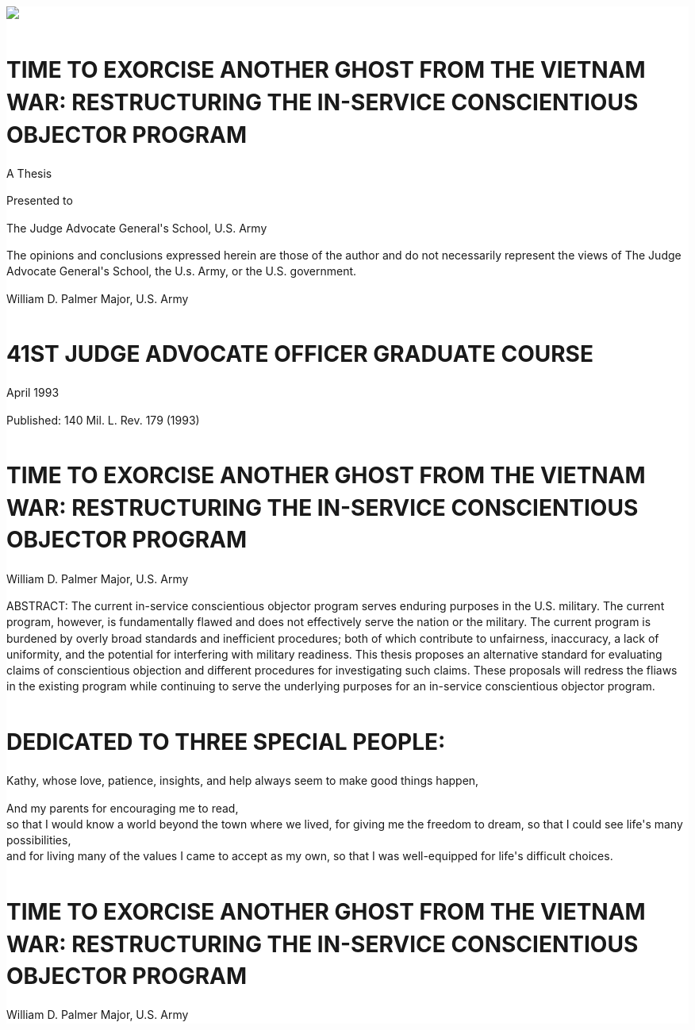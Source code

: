 ![](images/543ccbcd858a54829cf6daf35a220114177ebb2641a492558d4134c4dcc63031.jpg)  

# TIME TO EXORCISE ANOTHER GHOST FROM THE VIETNAM WAR: RESTRUCTURING THE IN-SERVICE CONSCIENTIOUS OBJECTOR PROGRAM  

A Thesis  

Presented to  

The Judge Advocate General's School, U.S. Army  

The opinions and conclusions expressed herein are those of the author and do not necessarily represent the views of The Judge Advocate General's School, the U.s. Army, or the U.S. government.  

William D. Palmer Major, U.S. Army  

# 41ST JUDGE ADVOCATE OFFICER GRADUATE COURSE  

April 1993  

Published: 140 Mil. L. Rev. 179 (1993)  

# TIME TO EXORCISE ANOTHER GHOST FROM THE VIETNAM WAR: RESTRUCTURING THE IN-SERVICE CONSCIENTIOUS OBJECTOR PROGRAM  

William D. Palmer Major, U.S. Army  

ABSTRACT: The current in-service conscientious objector program serves enduring purposes in the U.S. military. The current program, however, is fundamentally flawed and does not effectively serve the nation or the military. The current program is burdened by overly broad standards and inefficient procedures; both of which contribute to unfairness, inaccuracy, a lack of uniformity, and the potential for interfering with military readiness. This thesis proposes an alternative standard for evaluating claims of conscientious objection and different procedures for investigating such claims. These proposals will redress the fliaws in the existing program while continuing to serve the underlying purposes for an in-service conscientious objector program.  

# DEDICATED TO THREE SPECIAL PEOPLE:  

Kathy, whose love, patience, insights, and help always seem to make good things happen,  

And my parents for encouraging me to read,   
so that I would know a world beyond the town where we lived, for giving me the freedom to dream, so that I could see life's many possibilities,   
and for living many of the values I came to accept as my own, so that I was well-equipped for life's difficult choices.  

# TIME TO EXORCISE ANOTHER GHOST FROM THE VIETNAM WAR: RESTRUCTURING THE IN-SERVICE CONSCIENTIOUS OBJECTOR PROGRAM  

William D. Palmer Major, U.S. Army  
